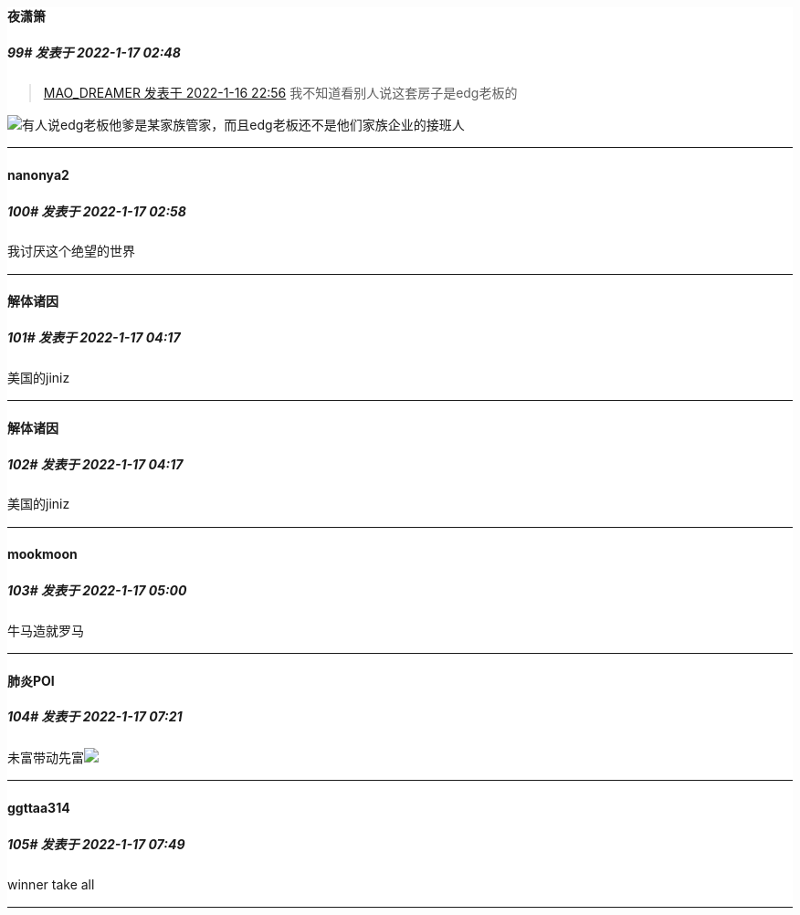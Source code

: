 ####  夜潇箫  
##### 99#       发表于 2022-1-17 02:48

<blockquote><a href="httphttps://bbs.saraba1st.com/2b/forum.php?mod=redirect&amp;goto=findpost&amp;pid=54317021&amp;ptid=2047635" target="_blank">MAO_DREAMER 发表于 2022-1-16 22:56</a>
我不知道看别人说这套房子是edg老板的</blockquote>
<img src="https://static.saraba1st.com/image/smiley/face2017/043.png" referrerpolicy="no-referrer">有人说edg老板他爹是某家族管家，而且edg老板还不是他们家族企业的接班人

*****

####  nanonya2  
##### 100#       发表于 2022-1-17 02:58

我讨厌这个绝望的世界

*****

####  解体诸因  
##### 101#       发表于 2022-1-17 04:17

美国的jiniz

*****

####  解体诸因  
##### 102#       发表于 2022-1-17 04:17

美国的jiniz

*****

####  mookmoon  
##### 103#       发表于 2022-1-17 05:00

牛马造就罗马



*****

####  肺炎POI  
##### 104#       发表于 2022-1-17 07:21

未富带动先富<img src="https://static.saraba1st.com/image/smiley/face2017/049.png" referrerpolicy="no-referrer">



*****

####  ggttaa314  
##### 105#       发表于 2022-1-17 07:49

winner take all

*****

